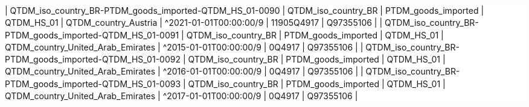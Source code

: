 | QTDM_iso_country_BR-PTDM_goods_imported-QTDM_HS_01-0090 | QTDM_iso_country_BR | PTDM_goods_imported | QTDM_HS_01 | QTDM_country_Austria | ^2021-01-01T00:00:00/9 | 11905Q4917 | Q97355106 |
| QTDM_iso_country_BR-PTDM_goods_imported-QTDM_HS_01-0091 | QTDM_iso_country_BR | PTDM_goods_imported | QTDM_HS_01 | QTDM_country_United_Arab_Emirates | ^2015-01-01T00:00:00/9 | 0Q4917 | Q97355106 |
| QTDM_iso_country_BR-PTDM_goods_imported-QTDM_HS_01-0092 | QTDM_iso_country_BR | PTDM_goods_imported | QTDM_HS_01 | QTDM_country_United_Arab_Emirates | ^2016-01-01T00:00:00/9 | 0Q4917 | Q97355106 |
| QTDM_iso_country_BR-PTDM_goods_imported-QTDM_HS_01-0093 | QTDM_iso_country_BR | PTDM_goods_imported | QTDM_HS_01 | QTDM_country_United_Arab_Emirates | ^2017-01-01T00:00:00/9 | 0Q4917 | Q97355106 |
